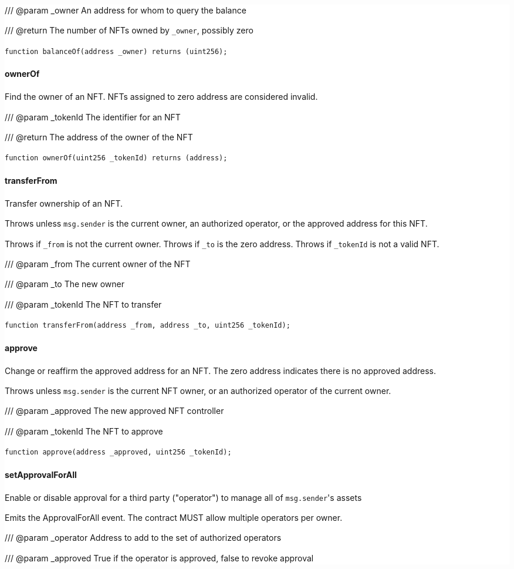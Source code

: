 /// @param _owner An address for whom to query the balance

/// @return The number of NFTs owned by `_owner`, possibly zero

```
function balanceOf(address _owner) returns (uint256);
```

#### ownerOf
Find the owner of an NFT. NFTs assigned to zero address are considered invalid.

/// @param _tokenId The identifier for an NFT

/// @return The address of the owner of the NFT

```
function ownerOf(uint256 _tokenId) returns (address);
```

#### transferFrom
Transfer ownership of an NFT. 

Throws unless `msg.sender` is the current owner, an authorized operator, or the approved address for this NFT. 

Throws if `_from` is not the current owner. Throws if `_to` is the zero address. Throws if `_tokenId` is not a valid NFT.

/// @param _from The current owner of the NFT

/// @param _to The new owner

/// @param _tokenId The NFT to transfer

```
function transferFrom(address _from, address _to, uint256 _tokenId);
```

#### approve
Change or reaffirm the approved address for an NFT. The zero address indicates there is no approved address.

Throws unless `msg.sender` is the current NFT owner, or an authorized operator of the current owner.

/// @param _approved The new approved NFT controller

/// @param _tokenId The NFT to approve
```
function approve(address _approved, uint256 _tokenId);
```

#### setApprovalForAll
Enable or disable approval for a third party ("operator") to manage all of `msg.sender`'s assets

Emits the ApprovalForAll event. The contract MUST allow multiple operators per owner.

/// @param _operator Address to add to the set of authorized operators

/// @param _approved True if the operator is approved, false to revoke approval
